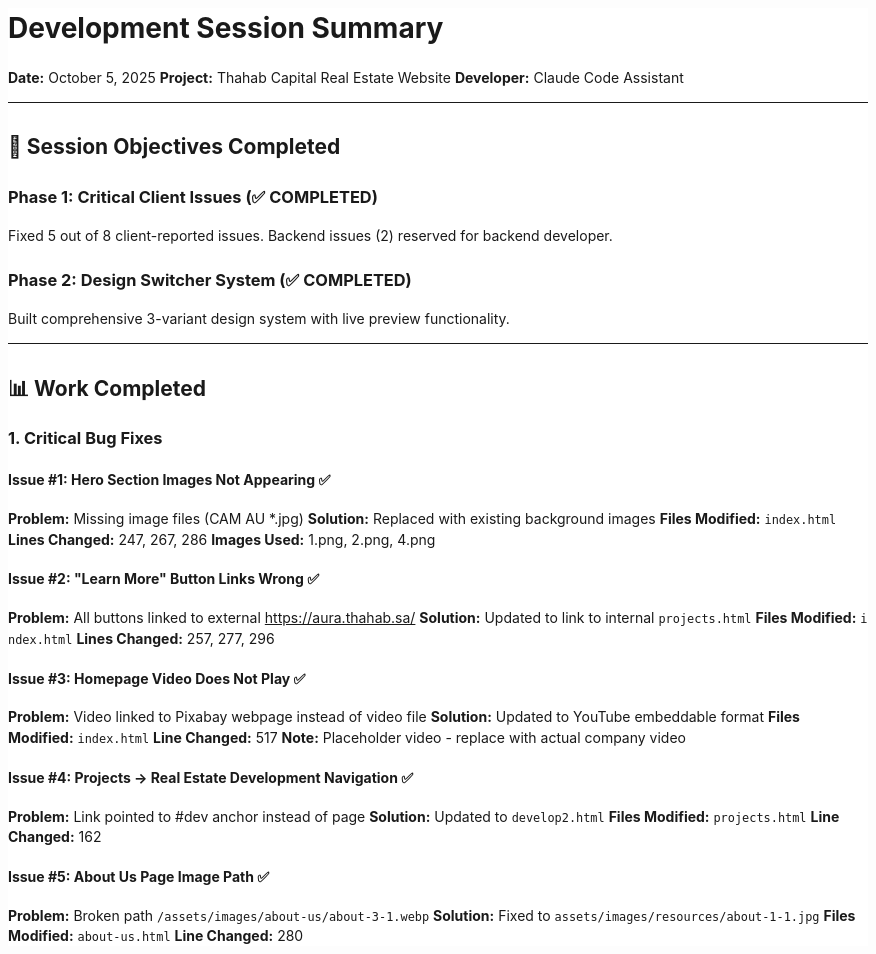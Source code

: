 # Development Session Summary
**Date:** October 5, 2025
**Project:** Thahab Capital Real Estate Website
**Developer:** Claude Code Assistant

---

## 🎯 Session Objectives Completed

### Phase 1: Critical Client Issues (✅ COMPLETED)
Fixed 5 out of 8 client-reported issues. Backend issues (2) reserved for backend developer.

### Phase 2: Design Switcher System (✅ COMPLETED)
Built comprehensive 3-variant design system with live preview functionality.

---

## 📊 Work Completed

### 1. Critical Bug Fixes

#### Issue #1: Hero Section Images Not Appearing ✅
**Problem:** Missing image files (CAM AU *.jpg)
**Solution:** Replaced with existing background images
**Files Modified:** `index.html`
**Lines Changed:** 247, 267, 286
**Images Used:** 1.png, 2.png, 4.png

#### Issue #2: "Learn More" Button Links Wrong ✅
**Problem:** All buttons linked to external https://aura.thahab.sa/
**Solution:** Updated to link to internal `projects.html`
**Files Modified:** `index.html`
**Lines Changed:** 257, 277, 296

#### Issue #3: Homepage Video Does Not Play ✅
**Problem:** Video linked to Pixabay webpage instead of video file
**Solution:** Updated to YouTube embeddable format
**Files Modified:** `index.html`
**Line Changed:** 517
**Note:** Placeholder video - replace with actual company video

#### Issue #4: Projects → Real Estate Development Navigation ✅
**Problem:** Link pointed to #dev anchor instead of page
**Solution:** Updated to `develop2.html`
**Files Modified:** `projects.html`
**Line Changed:** 162

#### Issue #5: About Us Page Image Path ✅
**Problem:** Broken path `/assets/images/about-us/about-3-1.webp`
**Solution:** Fixed to `assets/images/resources/about-1-1.jpg`
**Files Modified:** `about-us.html`
**Line Changed:** 280
